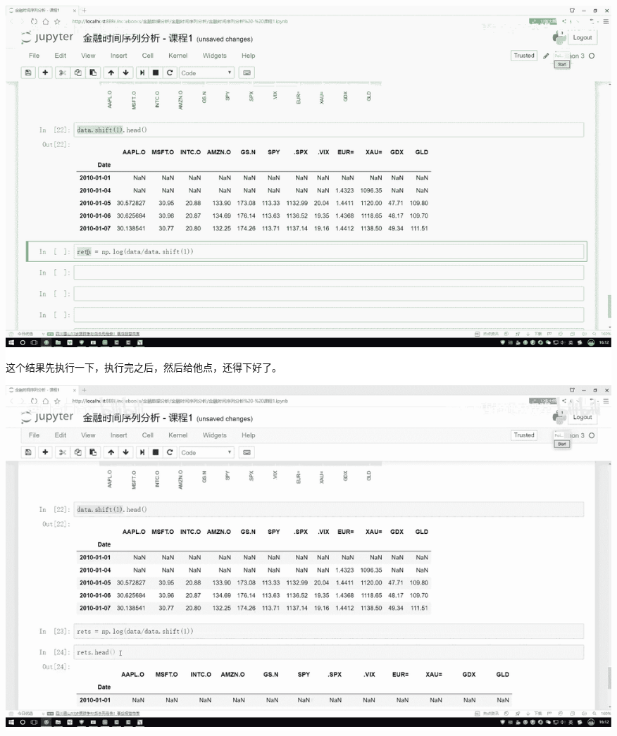![](img/8f8afd592bafc9f0987713920bbce34b_12.png)

这个结果先执行一下，执行完之后，然后给他点，还得下好了。

![](img/8f8afd592bafc9f0987713920bbce34b_14.png)
